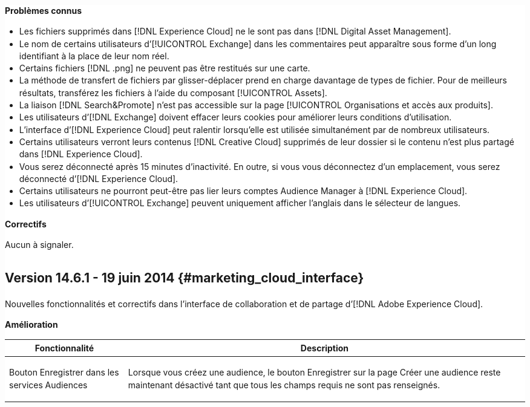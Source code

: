 **Problèmes connus**

* Les fichiers supprimés dans [!DNL Experience Cloud] ne le sont pas dans [!DNL Digital Asset Management].
* Le nom de certains utilisateurs d’[!UICONTROL Exchange] dans les commentaires peut apparaître sous forme d’un long identifiant à la place de leur nom réel.
* Certains fichiers [!DNL .png] ne peuvent pas être restitués sur une carte.
* La méthode de transfert de fichiers par glisser-déplacer prend en charge davantage de types de fichier. Pour de meilleurs résultats, transférez les fichiers à l’aide du composant [!UICONTROL Assets].
* La liaison [!DNL Search&Promote] n’est pas accessible sur la page [!UICONTROL Organisations et accès aux produits].
* Les utilisateurs d’[!DNL Exchange] doivent effacer leurs cookies pour améliorer leurs conditions d’utilisation.
* L’interface d’[!DNL Experience Cloud] peut ralentir lorsqu’elle est utilisée simultanément par de nombreux utilisateurs.
* Certains utilisateurs verront leurs contenus [!DNL Creative Cloud] supprimés de leur dossier si le contenu n’est plus partagé dans [!DNL Experience Cloud].
* Vous serez déconnecté après 15 minutes d’inactivité. En outre, si vous vous déconnectez d’un emplacement, vous serez déconnecté d’[!DNL Experience Cloud].
* Certains utilisateurs ne pourront peut-être pas lier leurs comptes Audience Manager à [!DNL Experience Cloud].
* Les utilisateurs d’[!UICONTROL Exchange] peuvent uniquement afficher l’anglais dans le sélecteur de langues.

**Correctifs**

Aucun à signaler.

## Version 14.6.1 - 19 juin 2014 {#marketing_cloud_interface}

Nouvelles fonctionnalités et correctifs dans l’interface de collaboration et de partage d’[!DNL Adobe Experience Cloud].

**Amélioration**

<table id="table_C9BD63436BF0414B97B8D07387D1993B"> 
 <thead> 
  <tr> 
   <th colname="col1" class="entry"> Fonctionnalité </th> 
   <th colname="col2" class="entry"> Description </th> 
  </tr> 
 </thead>
 <tbody> 
  <tr> 
   <td colname="col1"> <p> Bouton <span class="wintitle">Enregistrer</span> dans les services Audiences </p> </td> 
   <td colname="col2"> <p>Lorsque vous créez une audience, le bouton <span class="wintitle">Enregistrer</span> sur la page <span class="wintitle">Créer une audience</span> reste maintenant désactivé tant que tous les champs requis ne sont pas renseignés. 
     <!--MAC-19712 --></p> </td> 
  </tr> 
 </tbody> 
</table>
